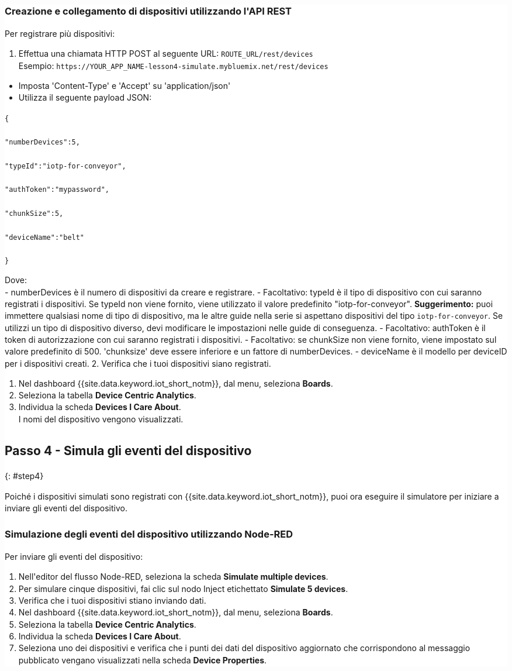 ### Creazione e collegamento di dispositivi utilizzando l'API REST  
Per registrare più dispositivi:  

1. Effettua una chiamata HTTP POST al seguente URL: `ROUTE_URL/rest/devices`  
Esempio: `https://YOUR_APP_NAME-lesson4-simulate.mybluemix.net/rest/devices`  
 - Imposta 'Content-Type' e 'Accept' su 'application/json'  
 - Utilizza il seguente payload JSON:  
<pre><code>{  </br>
"numberDevices":5, </br>
"typeId":"iotp-for-conveyor",  </br>
"authToken":"mypassword",  </br>
"chunkSize":5,  </br>
"deviceName":"belt"  </br>
}
</code></pre>  
  Dove:  
    - numberDevices è il numero di dispositivi da creare e registrare.
    - Facoltativo: typeId è il tipo di dispositivo con cui saranno registrati i dispositivi. Se typeId non viene fornito, viene utilizzato il valore predefinito "iotp-for-conveyor". **Suggerimento:** puoi immettere qualsiasi nome di tipo di dispositivo, ma le altre guide nella serie si aspettano dispositivi del tipo `iotp-for-conveyor`. Se utilizzi un tipo di dispositivo diverso, devi modificare le impostazioni nelle guide di conseguenza.
    - Facoltativo: authToken è il token di autorizzazione con cui saranno registrati i dispositivi.
    - Facoltativo: se chunkSize non viene fornito, viene impostato sul valore predefinito di 500. 'chunksize' deve essere inferiore e un fattore di numberDevices.
    - deviceName è il modello per deviceID per i dispositivi creati.
2. Verifica che i tuoi dispositivi siano registrati.
 1. Nel dashboard {{site.data.keyword.iot_short_notm}}, dal menu, seleziona **Boards**.
 3. Seleziona la tabella **Device Centric Analytics**.
 4. Individua la scheda **Devices I Care About**.  
I nomi del dispositivo vengono visualizzati.

## Passo 4 - Simula gli eventi del dispositivo
{: #step4}

Poiché i dispositivi simulati sono registrati con {{site.data.keyword.iot_short_notm}}, puoi ora eseguire il simulatore per iniziare a inviare gli eventi del dispositivo.

### Simulazione degli eventi del dispositivo utilizzando Node-RED  
Per inviare gli eventi del dispositivo:  
1. Nell'editor del flusso Node-RED, seleziona la scheda **Simulate multiple devices**.
7. Per simulare cinque dispositivi, fai clic sul nodo Inject etichettato **Simulate 5 devices**.
8. Verifica che i tuoi dispositivi stiano inviando dati.
 1. Nel dashboard {{site.data.keyword.iot_short_notm}}, dal menu, seleziona **Boards**.
 3. Seleziona la tabella **Device Centric Analytics**.
 4. Individua la scheda **Devices I Care About**.  
 5. Seleziona uno dei dispositivi e verifica che i punti dei dati del dispositivo aggiornato che corrispondono al messaggio pubblicato vengano visualizzati nella scheda **Device Properties**.  

